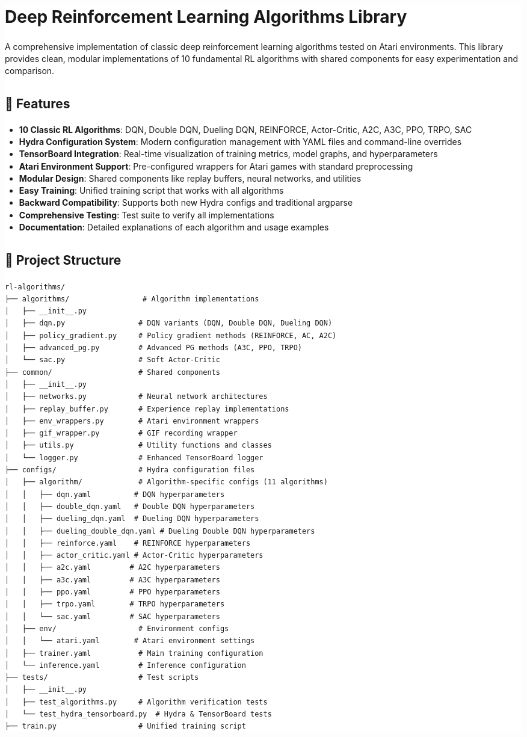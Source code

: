 # Deep Reinforcement Learning Algorithms Library

A comprehensive implementation of classic deep reinforcement learning algorithms tested on Atari environments. This library provides clean, modular implementations of 10 fundamental RL algorithms with shared components for easy experimentation and comparison.

## 🚀 Features

- **10 Classic RL Algorithms**: DQN, Double DQN, Dueling DQN, REINFORCE, Actor-Critic, A2C, A3C, PPO, TRPO, SAC
- **Hydra Configuration System**: Modern configuration management with YAML files and command-line overrides
- **TensorBoard Integration**: Real-time visualization of training metrics, model graphs, and hyperparameters
- **Atari Environment Support**: Pre-configured wrappers for Atari games with standard preprocessing
- **Modular Design**: Shared components like replay buffers, neural networks, and utilities
- **Easy Training**: Unified training script that works with all algorithms
- **Backward Compatibility**: Supports both new Hydra configs and traditional argparse
- **Comprehensive Testing**: Test suite to verify all implementations
- **Documentation**: Detailed explanations of each algorithm and usage examples

## 📁 Project Structure

```
rl-algorithms/
├── algorithms/                 # Algorithm implementations
│   ├── __init__.py
│   ├── dqn.py                 # DQN variants (DQN, Double DQN, Dueling DQN)
│   ├── policy_gradient.py     # Policy gradient methods (REINFORCE, AC, A2C)
│   ├── advanced_pg.py         # Advanced PG methods (A3C, PPO, TRPO)
│   └── sac.py                 # Soft Actor-Critic
├── common/                    # Shared components
│   ├── __init__.py
│   ├── networks.py            # Neural network architectures
│   ├── replay_buffer.py       # Experience replay implementations
│   ├── env_wrappers.py        # Atari environment wrappers
│   ├── gif_wrapper.py         # GIF recording wrapper
│   ├── utils.py               # Utility functions and classes
│   └── logger.py              # Enhanced TensorBoard logger
├── configs/                   # Hydra configuration files
│   ├── algorithm/             # Algorithm-specific configs (11 algorithms)
│   │   ├── dqn.yaml          # DQN hyperparameters
│   │   ├── double_dqn.yaml   # Double DQN hyperparameters
│   │   ├── dueling_dqn.yaml  # Dueling DQN hyperparameters
│   │   ├── dueling_double_dqn.yaml # Dueling Double DQN hyperparameters
│   │   ├── reinforce.yaml    # REINFORCE hyperparameters
│   │   ├── actor_critic.yaml # Actor-Critic hyperparameters
│   │   ├── a2c.yaml         # A2C hyperparameters
│   │   ├── a3c.yaml         # A3C hyperparameters
│   │   ├── ppo.yaml         # PPO hyperparameters
│   │   ├── trpo.yaml        # TRPO hyperparameters
│   │   └── sac.yaml         # SAC hyperparameters
│   ├── env/                   # Environment configs
│   │   └── atari.yaml        # Atari environment settings
│   ├── trainer.yaml           # Main training configuration
│   └── inference.yaml         # Inference configuration
├── tests/                     # Test scripts
│   ├── __init__.py
│   ├── test_algorithms.py     # Algorithm verification tests
│   └── test_hydra_tensorboard.py  # Hydra & TensorBoard tests
├── train.py                   # Unified training script
```
